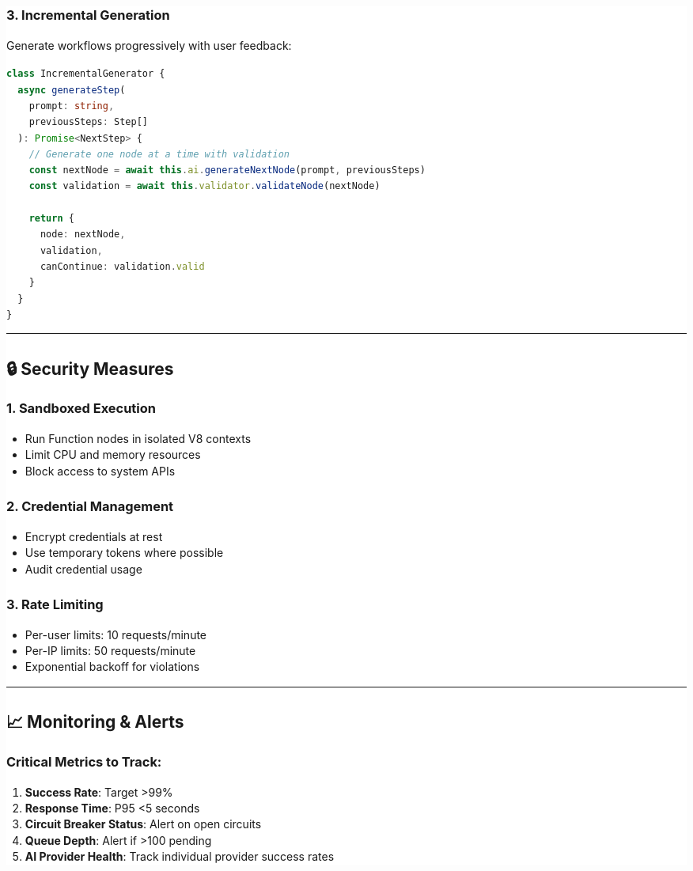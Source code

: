 ### 3. **Incremental Generation**
Generate workflows progressively with user feedback:
```typescript
class IncrementalGenerator {
  async generateStep(
    prompt: string,
    previousSteps: Step[]
  ): Promise<NextStep> {
    // Generate one node at a time with validation
    const nextNode = await this.ai.generateNextNode(prompt, previousSteps)
    const validation = await this.validator.validateNode(nextNode)
    
    return {
      node: nextNode,
      validation,
      canContinue: validation.valid
    }
  }
}
```

---

## 🔒 Security Measures

### 1. **Sandboxed Execution**
- Run Function nodes in isolated V8 contexts
- Limit CPU and memory resources
- Block access to system APIs

### 2. **Credential Management**
- Encrypt credentials at rest
- Use temporary tokens where possible
- Audit credential usage

### 3. **Rate Limiting**
- Per-user limits: 10 requests/minute
- Per-IP limits: 50 requests/minute
- Exponential backoff for violations

---

## 📈 Monitoring & Alerts

### Critical Metrics to Track:
1. **Success Rate**: Target >99%
2. **Response Time**: P95 <5 seconds
3. **Circuit Breaker Status**: Alert on open circuits
4. **Queue Depth**: Alert if >100 pending
5. **AI Provider Health**: Track individual provider success rates
